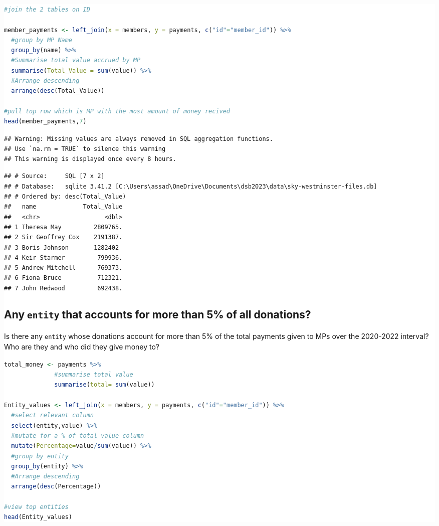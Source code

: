```r
#join the 2 tables on ID

member_payments <- left_join(x = members, y = payments, c("id"="member_id")) %>% 
  #group by MP Name
  group_by(name) %>% 
  #Summarise total value accrued by MP
  summarise(Total_Value = sum(value)) %>% 
  #Arrange descending
  arrange(desc(Total_Value))

#pull top row which is MP with the most amount of money recived
head(member_payments,7)
```

```
## Warning: Missing values are always removed in SQL aggregation functions.
## Use `na.rm = TRUE` to silence this warning
## This warning is displayed once every 8 hours.
```

```
## # Source:     SQL [7 x 2]
## # Database:   sqlite 3.41.2 [C:\Users\assad\OneDrive\Documents\dsb2023\data\sky-westminster-files.db]
## # Ordered by: desc(Total_Value)
##   name             Total_Value
##   <chr>                  <dbl>
## 1 Theresa May         2809765.
## 2 Sir Geoffrey Cox    2191387.
## 3 Boris Johnson       1282402 
## 4 Keir Starmer         799936.
## 5 Andrew Mitchell      769373.
## 6 Fiona Bruce          712321.
## 7 John Redwood         692438.
```


## Any `entity` that accounts for more than 5% of all donations?

Is there any `entity` whose donations account for more than 5% of the total payments given to MPs over the 2020-2022 interval? Who are they and who did they give money to?


```r
total_money <- payments %>% 
              #summarise total value
              summarise(total= sum(value))

Entity_values <- left_join(x = members, y = payments, c("id"="member_id")) %>%
  #select relevant column
  select(entity,value) %>% 
  #mutate for a % of total value column
  mutate(Percentage=value/sum(value)) %>% 
  #group by entity
  group_by(entity) %>% 
  #Arrange descending
  arrange(desc(Percentage))

#view top entities
head(Entity_values)
```
